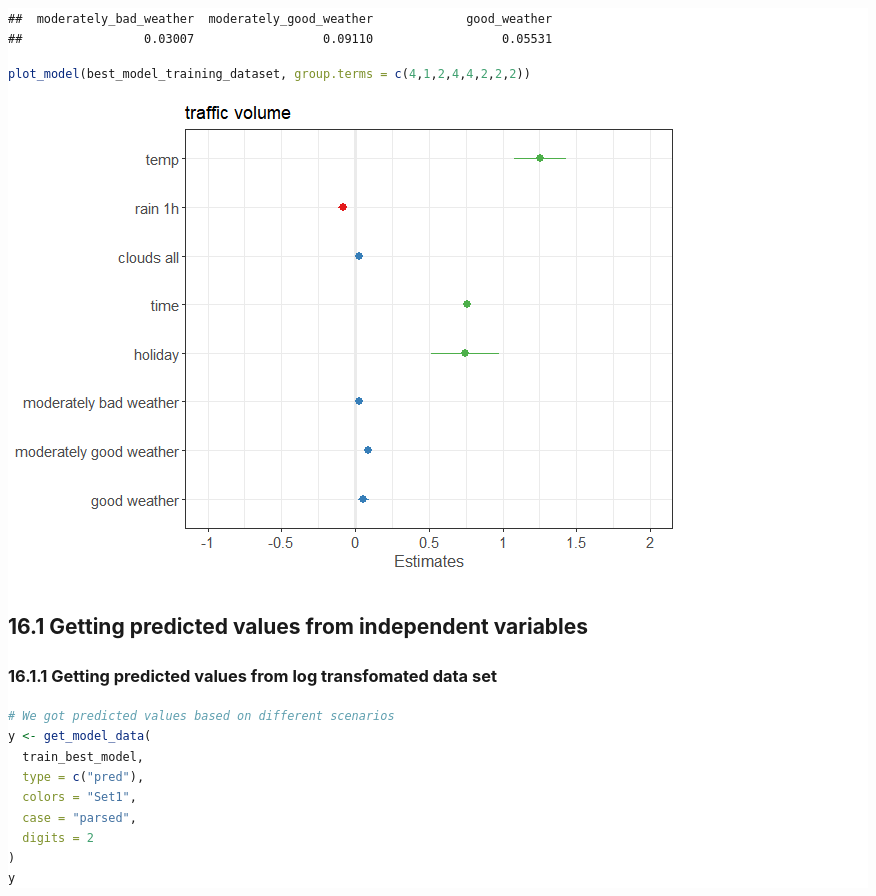     ##  moderately_bad_weather  moderately_good_weather             good_weather  
    ##                 0.03007                  0.09110                  0.05531

``` r
plot_model(best_model_training_dataset, group.terms = c(4,1,2,4,4,2,2,2))
```

![](Traffic_markdown4_files/figure-gfm/unnamed-chunk-44-1.png)

## 16.1 Getting predicted values from independent variables

### 16.1.1 Getting predicted values from log transfomated data set

``` r
# We got predicted values based on different scenarios
y <- get_model_data(
  train_best_model,
  type = c("pred"),
  colors = "Set1",
  case = "parsed",
  digits = 2
)
y
```
